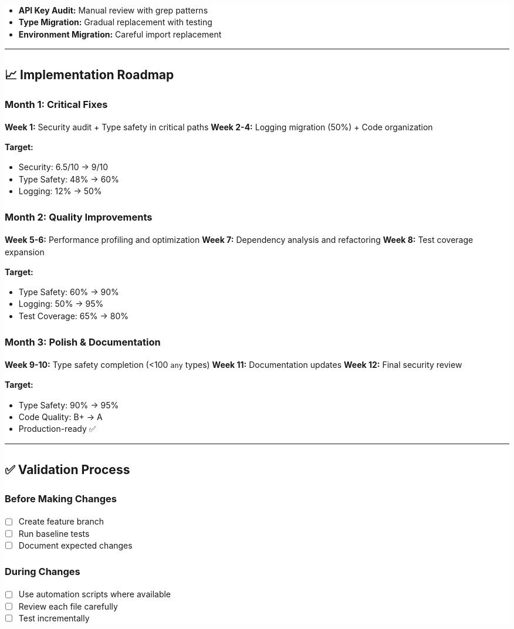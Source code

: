 - **API Key Audit:** Manual review with grep patterns
- **Type Migration:** Gradual replacement with testing
- **Environment Migration:** Careful import replacement

---

## 📈 Implementation Roadmap

### Month 1: Critical Fixes
**Week 1:** Security audit + Type safety in critical paths
**Week 2-4:** Logging migration (50%) + Code organization

**Target:**
- Security: 6.5/10 → 9/10
- Type Safety: 48% → 60%
- Logging: 12% → 50%

### Month 2: Quality Improvements
**Week 5-6:** Performance profiling and optimization
**Week 7:** Dependency analysis and refactoring
**Week 8:** Test coverage expansion

**Target:**
- Type Safety: 60% → 90%
- Logging: 50% → 95%
- Test Coverage: 65% → 80%

### Month 3: Polish & Documentation
**Week 9-10:** Type safety completion (<100 `any` types)
**Week 11:** Documentation updates
**Week 12:** Final security review

**Target:**
- Type Safety: 90% → 95%
- Code Quality: B+ → A
- Production-ready ✅

---

## ✅ Validation Process

### Before Making Changes
- [ ] Create feature branch
- [ ] Run baseline tests
- [ ] Document expected changes

### During Changes
- [ ] Use automation scripts where available
- [ ] Review each file carefully
- [ ] Test incrementally
